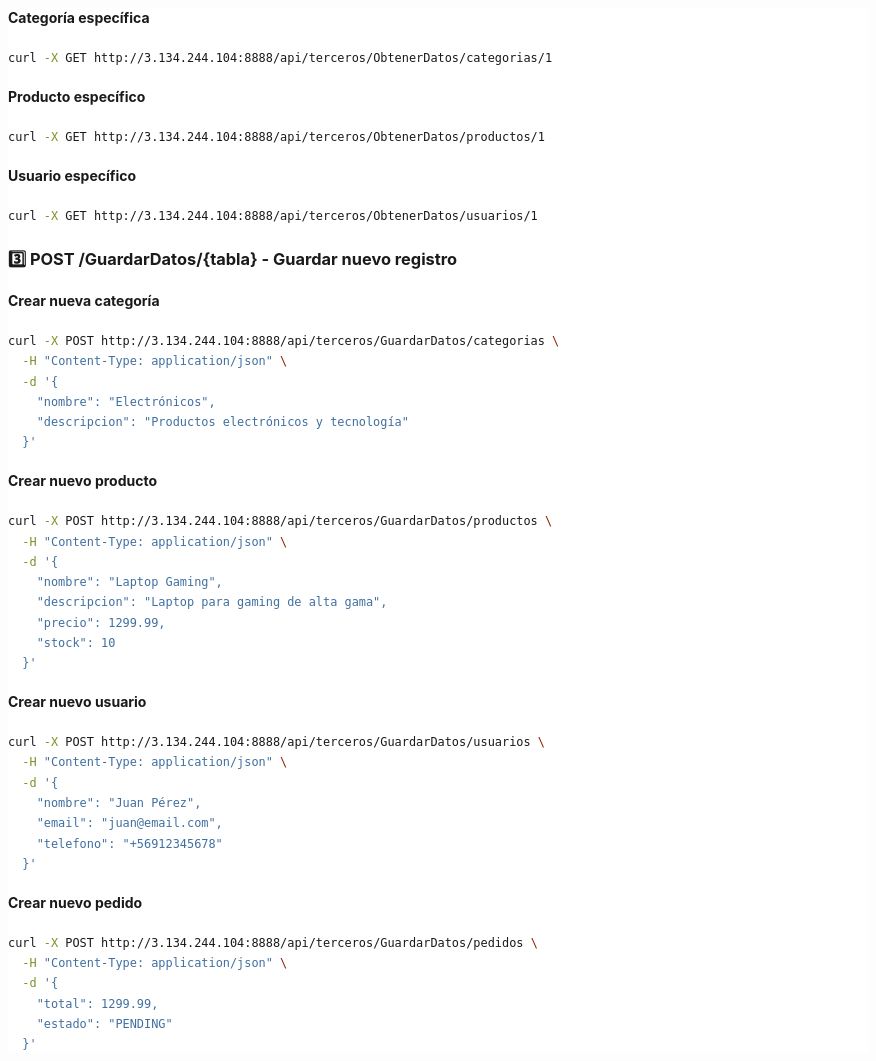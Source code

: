 #### **Categoría específica**
```bash
curl -X GET http://3.134.244.104:8888/api/terceros/ObtenerDatos/categorias/1
```

#### **Producto específico**
```bash
curl -X GET http://3.134.244.104:8888/api/terceros/ObtenerDatos/productos/1
```

#### **Usuario específico**
```bash
curl -X GET http://3.134.244.104:8888/api/terceros/ObtenerDatos/usuarios/1
```

### **3️⃣ POST /GuardarDatos/{tabla} - Guardar nuevo registro**

#### **Crear nueva categoría**
```bash
curl -X POST http://3.134.244.104:8888/api/terceros/GuardarDatos/categorias \
  -H "Content-Type: application/json" \
  -d '{
    "nombre": "Electrónicos",
    "descripcion": "Productos electrónicos y tecnología"
  }'
```

#### **Crear nuevo producto**
```bash
curl -X POST http://3.134.244.104:8888/api/terceros/GuardarDatos/productos \
  -H "Content-Type: application/json" \
  -d '{
    "nombre": "Laptop Gaming",
    "descripcion": "Laptop para gaming de alta gama",
    "precio": 1299.99,
    "stock": 10
  }'
```

#### **Crear nuevo usuario**
```bash
curl -X POST http://3.134.244.104:8888/api/terceros/GuardarDatos/usuarios \
  -H "Content-Type: application/json" \
  -d '{
    "nombre": "Juan Pérez",
    "email": "juan@email.com", 
    "telefono": "+56912345678"
  }'
```

#### **Crear nuevo pedido**
```bash
curl -X POST http://3.134.244.104:8888/api/terceros/GuardarDatos/pedidos \
  -H "Content-Type: application/json" \
  -d '{
    "total": 1299.99,
    "estado": "PENDING"
  }'
```
